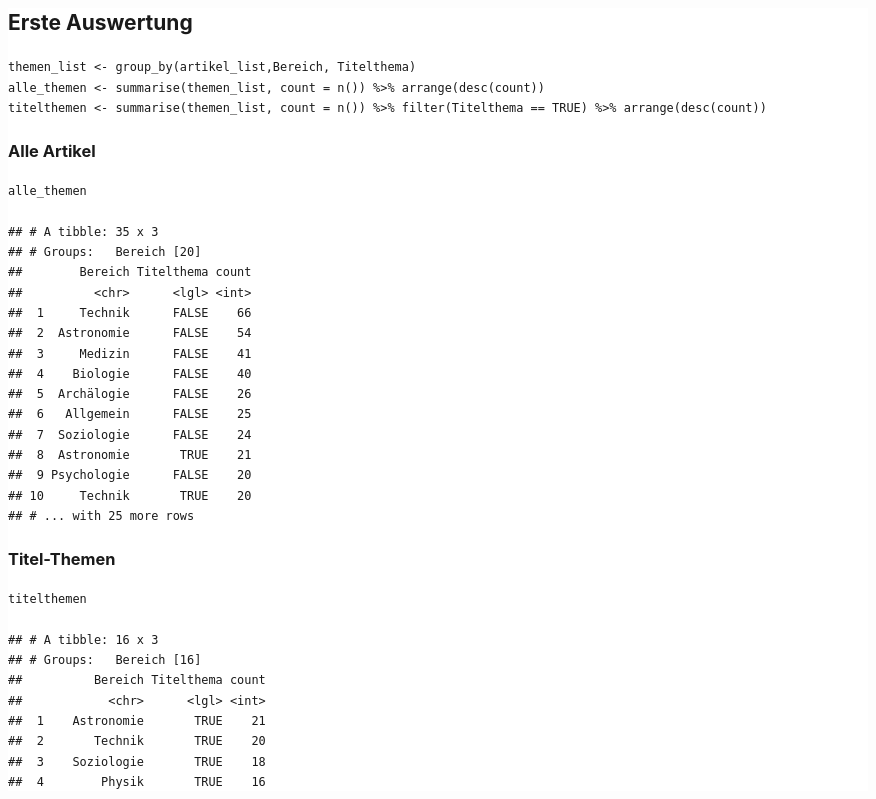 Erste Auswertung
----------------

    themen_list <- group_by(artikel_list,Bereich, Titelthema)
    alle_themen <- summarise(themen_list, count = n()) %>% arrange(desc(count))
    titelthemen <- summarise(themen_list, count = n()) %>% filter(Titelthema == TRUE) %>% arrange(desc(count))

### Alle Artikel

    alle_themen

    ## # A tibble: 35 x 3
    ## # Groups:   Bereich [20]
    ##        Bereich Titelthema count
    ##          <chr>      <lgl> <int>
    ##  1     Technik      FALSE    66
    ##  2  Astronomie      FALSE    54
    ##  3     Medizin      FALSE    41
    ##  4    Biologie      FALSE    40
    ##  5  Archälogie      FALSE    26
    ##  6   Allgemein      FALSE    25
    ##  7  Soziologie      FALSE    24
    ##  8  Astronomie       TRUE    21
    ##  9 Psychologie      FALSE    20
    ## 10     Technik       TRUE    20
    ## # ... with 25 more rows

### Titel-Themen

    titelthemen

    ## # A tibble: 16 x 3
    ## # Groups:   Bereich [16]
    ##          Bereich Titelthema count
    ##            <chr>      <lgl> <int>
    ##  1    Astronomie       TRUE    21
    ##  2       Technik       TRUE    20
    ##  3    Soziologie       TRUE    18
    ##  4        Physik       TRUE    16